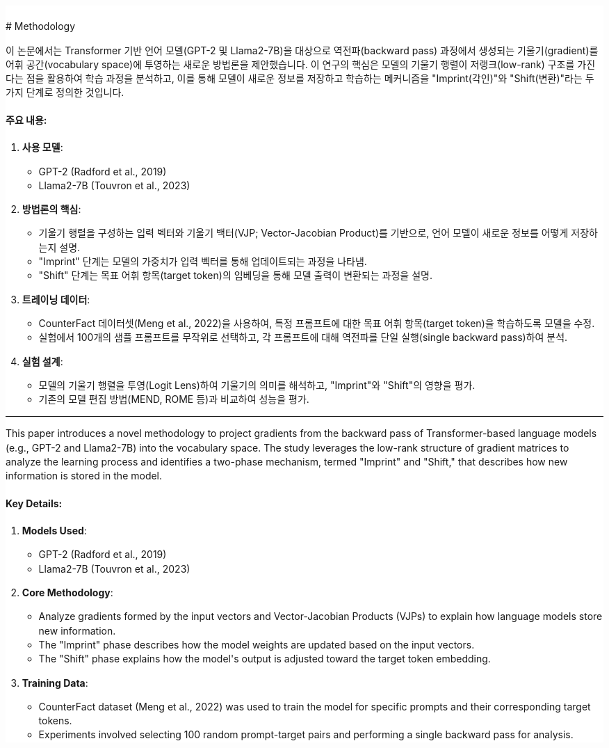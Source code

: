 





 
<br/>
# Methodology    



이 논문에서는 Transformer 기반 언어 모델(GPT-2 및 Llama2-7B)을 대상으로 역전파(backward pass) 과정에서 생성되는 기울기(gradient)를 어휘 공간(vocabulary space)에 투영하는 새로운 방법론을 제안했습니다. 이 연구의 핵심은 모델의 기울기 행렬이 저랭크(low-rank) 구조를 가진다는 점을 활용하여 학습 과정을 분석하고, 이를 통해 모델이 새로운 정보를 저장하고 학습하는 메커니즘을 "Imprint(각인)"와 "Shift(변환)"라는 두 가지 단계로 정의한 것입니다.

#### 주요 내용:
1. **사용 모델**: 
   - GPT-2 (Radford et al., 2019)
   - Llama2-7B (Touvron et al., 2023)

2. **방법론의 핵심**:
   - 기울기 행렬을 구성하는 입력 벡터와 기울기 백터(VJP; Vector-Jacobian Product)를 기반으로, 언어 모델이 새로운 정보를 어떻게 저장하는지 설명.
   - "Imprint" 단계는 모델의 가중치가 입력 벡터를 통해 업데이트되는 과정을 나타냄.
   - "Shift" 단계는 목표 어휘 항목(target token)의 임베딩을 통해 모델 출력이 변환되는 과정을 설명.

3. **트레이닝 데이터**:
   - CounterFact 데이터셋(Meng et al., 2022)을 사용하여, 특정 프롬프트에 대한 목표 어휘 항목(target token)을 학습하도록 모델을 수정.
   - 실험에서 100개의 샘플 프롬프트를 무작위로 선택하고, 각 프롬프트에 대해 역전파를 단일 실행(single backward pass)하여 분석.

4. **실험 설계**:
   - 모델의 기울기 행렬을 투영(Logit Lens)하여 기울기의 의미를 해석하고, "Imprint"와 "Shift"의 영향을 평가.
   - 기존의 모델 편집 방법(MEND, ROME 등)과 비교하여 성능을 평가.

---



This paper introduces a novel methodology to project gradients from the backward pass of Transformer-based language models (e.g., GPT-2 and Llama2-7B) into the vocabulary space. The study leverages the low-rank structure of gradient matrices to analyze the learning process and identifies a two-phase mechanism, termed "Imprint" and "Shift," that describes how new information is stored in the model.

#### Key Details:
1. **Models Used**:
   - GPT-2 (Radford et al., 2019)
   - Llama2-7B (Touvron et al., 2023)

2. **Core Methodology**:
   - Analyze gradients formed by the input vectors and Vector-Jacobian Products (VJPs) to explain how language models store new information.
   - The "Imprint" phase describes how the model weights are updated based on the input vectors.
   - The "Shift" phase explains how the model's output is adjusted toward the target token embedding.

3. **Training Data**:
   - CounterFact dataset (Meng et al., 2022) was used to train the model for specific prompts and their corresponding target tokens.
   - Experiments involved selecting 100 random prompt-target pairs and performing a single backward pass for analysis.
